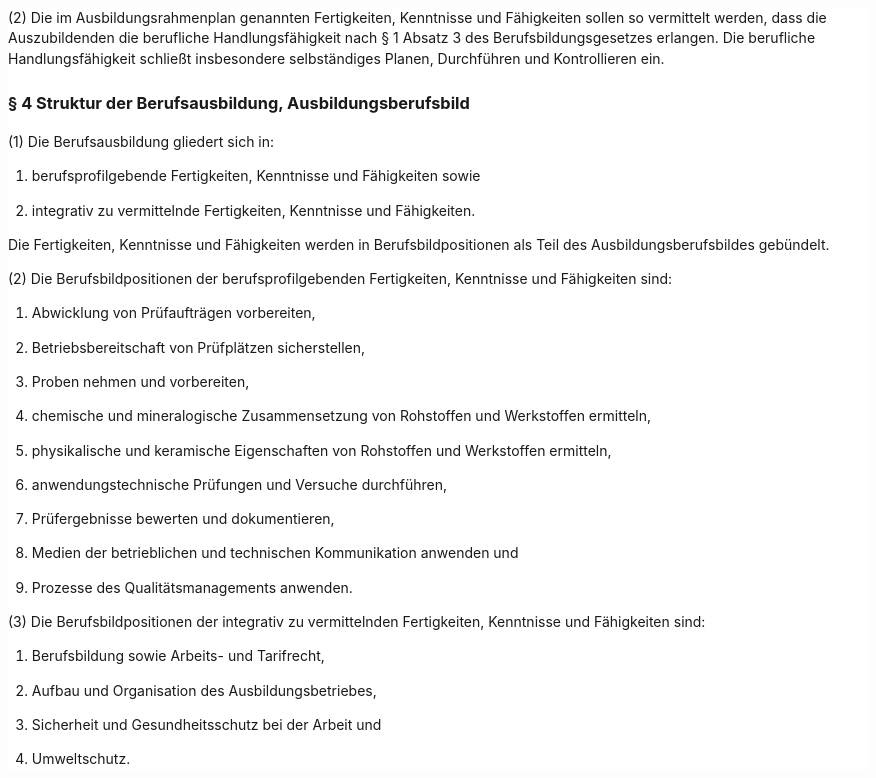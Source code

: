(2) Die im Ausbildungsrahmenplan genannten Fertigkeiten, Kenntnisse und Fähigkeiten sollen so vermittelt werden, dass die Auszubildenden die berufliche Handlungsfähigkeit nach § 1 Absatz 3 des Berufsbildungsgesetzes erlangen. Die berufliche Handlungsfähigkeit schließt insbesondere selbständiges Planen, Durchführen und Kontrollieren ein.


### § 4 Struktur der Berufsausbildung, Ausbildungsberufsbild

(1) Die Berufsausbildung gliedert sich in:

1.  berufsprofilgebende Fertigkeiten, Kenntnisse und Fähigkeiten sowie


2.  integrativ zu vermittelnde Fertigkeiten, Kenntnisse und Fähigkeiten.



Die Fertigkeiten, Kenntnisse und Fähigkeiten werden in Berufsbildpositionen als Teil des Ausbildungsberufsbildes gebündelt.

(2) Die Berufsbildpositionen der berufsprofilgebenden Fertigkeiten, Kenntnisse und Fähigkeiten sind:

1.  Abwicklung von Prüfaufträgen vorbereiten,


2.  Betriebsbereitschaft von Prüfplätzen sicherstellen,


3.  Proben nehmen und vorbereiten,


4.  chemische und mineralogische Zusammensetzung von Rohstoffen und Werkstoffen ermitteln,


5.  physikalische und keramische Eigenschaften von Rohstoffen und Werkstoffen ermitteln,


6.  anwendungstechnische Prüfungen und Versuche durchführen,


7.  Prüfergebnisse bewerten und dokumentieren,


8.  Medien der betrieblichen und technischen Kommunikation anwenden und


9.  Prozesse des Qualitätsmanagements anwenden.




(3) Die Berufsbildpositionen der integrativ zu vermittelnden Fertigkeiten, Kenntnisse und Fähigkeiten sind:

1.  Berufsbildung sowie Arbeits- und Tarifrecht,


2.  Aufbau und Organisation des Ausbildungsbetriebes,


3.  Sicherheit und Gesundheitsschutz bei der Arbeit und


4.  Umweltschutz.

